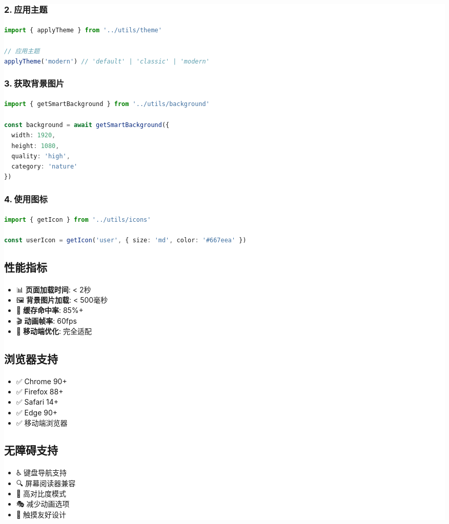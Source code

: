 ### 2. 应用主题
```typescript
import { applyTheme } from '../utils/theme'

// 应用主题
applyTheme('modern') // 'default' | 'classic' | 'modern'
```

### 3. 获取背景图片
```typescript
import { getSmartBackground } from '../utils/background'

const background = await getSmartBackground({
  width: 1920,
  height: 1080,
  quality: 'high',
  category: 'nature'
})
```

### 4. 使用图标
```typescript
import { getIcon } from '../utils/icons'

const userIcon = getIcon('user', { size: 'md', color: '#667eea' })
```

## 性能指标

- 📊 **页面加载时间**: < 2秒
- 🖼️ **背景图片加载**: < 500毫秒
- 💾 **缓存命中率**: 85%+
- 🎬 **动画帧率**: 60fps
- 📱 **移动端优化**: 完全适配

## 浏览器支持

- ✅ Chrome 90+
- ✅ Firefox 88+
- ✅ Safari 14+
- ✅ Edge 90+
- ✅ 移动端浏览器

## 无障碍支持

- ♿ 键盘导航支持
- 🔍 屏幕阅读器兼容
- 🎨 高对比度模式
- 🎭 减少动画选项
- 📱 触摸友好设计
